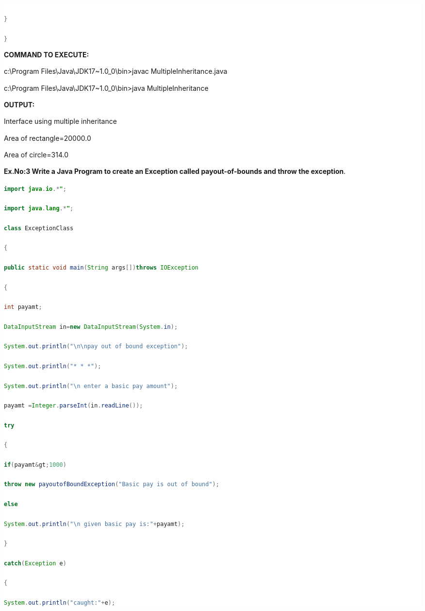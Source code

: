 ```java

}

}
```
**COMMAND TO EXECUTE:**

c:\Program Files\Java\JDK17~1.0\_0\bin&gt;javac  MultipleInheritance.java

c:\Program Files\Java\JDK17~1.0\_0\bin&gt;java  MultipleInheritance

**OUTPUT:**

Interface using multiple inheritance

Area of rectangle=20000.0

Area of circle=314.0


**Ex.No:3 Write a Java Program to create an Exception called payout-of-bounds and throw the exception**.
```java
import java.io.*";

import java.lang.*";

class ExceptionClass

{

public static void main(String args[])throws IOException

{

int payamt;

DataInputStream in=new DataInputStream(System.in);

System.out.println("\n\npay out of bound exception");

System.out.println("* * *");

System.out.println("\n enter a basic pay amount");

payamt =Integer.parseInt(in.readLine());

try

{

if(payamt&gt;1000)

throw new payoutofBoundException("Basic pay is out of bound");

else

System.out.println("\n given basic pay is:"+payamt);

}

catch(Exception e)

{

System.out.println("caught:"+e);

```